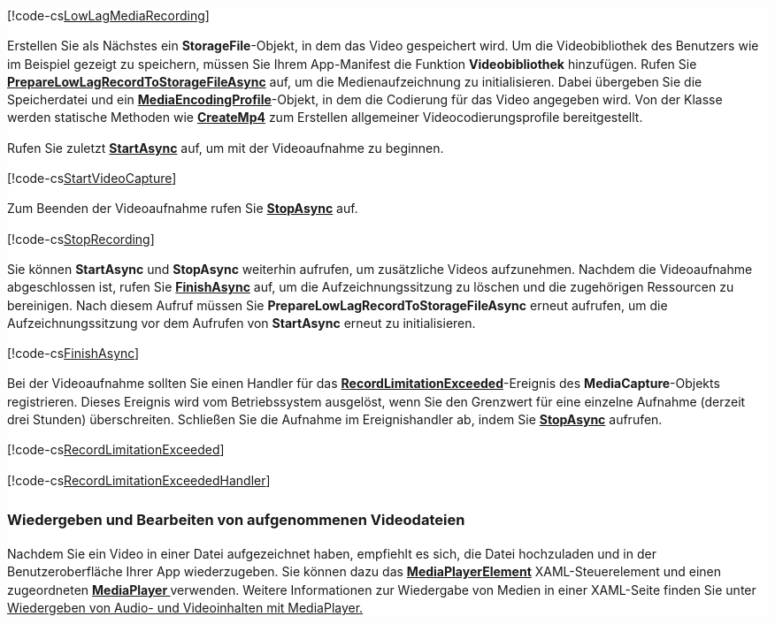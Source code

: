 [!code-cs[LowLagMediaRecording](./code/SimpleCameraPreview_Win10/cs/MainPage.xaml.cs#SnippetLowLagMediaRecording)]

Erstellen Sie als Nächstes ein **StorageFile**-Objekt, in dem das Video gespeichert wird. Um die Videobibliothek des Benutzers wie im Beispiel gezeigt zu speichern, müssen Sie Ihrem App-Manifest die Funktion **Videobibliothek** hinzufügen. Rufen Sie [**PrepareLowLagRecordToStorageFileAsync**](https://msdn.microsoft.com/library/windows/apps/Windows.Media.Capture.MediaCapture.PrepareLowLagRecordToStorageFileAsync) auf, um die Medienaufzeichnung zu initialisieren. Dabei übergeben Sie die Speicherdatei und ein [**MediaEncodingProfile**](https://msdn.microsoft.com/library/windows/apps/Windows.Media.MediaProperties.MediaEncodingProfile)-Objekt, in dem die Codierung für das Video angegeben wird. Von der Klasse werden statische Methoden wie [**CreateMp4**](https://msdn.microsoft.com/library/windows/apps/Windows.Media.MediaProperties.MediaEncodingProfile.CreateMp4) zum Erstellen allgemeiner Videocodierungsprofile bereitgestellt.

Rufen Sie zuletzt [**StartAsync**](https://msdn.microsoft.com/library/windows/apps/Windows.Media.Capture.LowLagMediaRecording.StartAsync) auf, um mit der Videoaufnahme zu beginnen.

[!code-cs[StartVideoCapture](./code/SimpleCameraPreview_Win10/cs/MainPage.xaml.cs#SnippetStartVideoCapture)]

Zum Beenden der Videoaufnahme rufen Sie [**StopAsync**](https://msdn.microsoft.com/library/windows/apps/Windows.Media.Capture.LowLagMediaRecording.StopAsync) auf.

[!code-cs[StopRecording](./code/SimpleCameraPreview_Win10/cs/MainPage.xaml.cs#SnippetStopRecording)]

Sie können **StartAsync** und **StopAsync** weiterhin aufrufen, um zusätzliche Videos aufzunehmen. Nachdem die Videoaufnahme abgeschlossen ist, rufen Sie [**FinishAsync**](https://msdn.microsoft.com/library/windows/apps/Windows.Media.Capture.LowLagMediaRecording.FinishAsync) auf, um die Aufzeichnungssitzung zu löschen und die zugehörigen Ressourcen zu bereinigen. Nach diesem Aufruf müssen Sie **PrepareLowLagRecordToStorageFileAsync** erneut aufrufen, um die Aufzeichnungssitzung vor dem Aufrufen von **StartAsync** erneut zu initialisieren.

[!code-cs[FinishAsync](./code/SimpleCameraPreview_Win10/cs/MainPage.xaml.cs#SnippetFinishAsync)]

Bei der Videoaufnahme sollten Sie einen Handler für das [**RecordLimitationExceeded**](https://msdn.microsoft.com/library/windows/apps/Windows.Media.Capture.MediaCapture.RecordLimitationExceeded)-Ereignis des **MediaCapture**-Objekts registrieren. Dieses Ereignis wird vom Betriebssystem ausgelöst, wenn Sie den Grenzwert für eine einzelne Aufnahme (derzeit drei Stunden) überschreiten. Schließen Sie die Aufnahme im Ereignishandler ab, indem Sie [**StopAsync**](https://msdn.microsoft.com/library/windows/apps/Windows.Media.Capture.LowLagMediaRecording.StopAsync) aufrufen.

[!code-cs[RecordLimitationExceeded](./code/SimpleCameraPreview_Win10/cs/MainPage.xaml.cs#SnippetRecordLimitationExceeded)]

[!code-cs[RecordLimitationExceededHandler](./code/SimpleCameraPreview_Win10/cs/MainPage.xaml.cs#SnippetRecordLimitationExceededHandler)]

### <a name="play-and-edit-captured-video-files"></a>Wiedergeben und Bearbeiten von aufgenommenen Videodateien
Nachdem Sie ein Video in einer Datei aufgezeichnet haben, empfiehlt es sich, die Datei hochzuladen und in der Benutzeroberfläche Ihrer App wiederzugeben. Sie können dazu das **[MediaPlayerElement](https://docs.microsoft.com/uwp/api/Windows.UI.Xaml.Controls.MediaPlayerElement)** XAML-Steuerelement und einen zugeordneten **[MediaPlayer ](https://docs.microsoft.com/uwp/api/windows.media.playback.mediaplayer)** verwenden. Weitere Informationen zur Wiedergabe von Medien in einer XAML-Seite finden Sie unter [Wiedergeben von Audio- und Videoinhalten mit MediaPlayer.](play-audio-and-video-with-mediaplayer.md)
